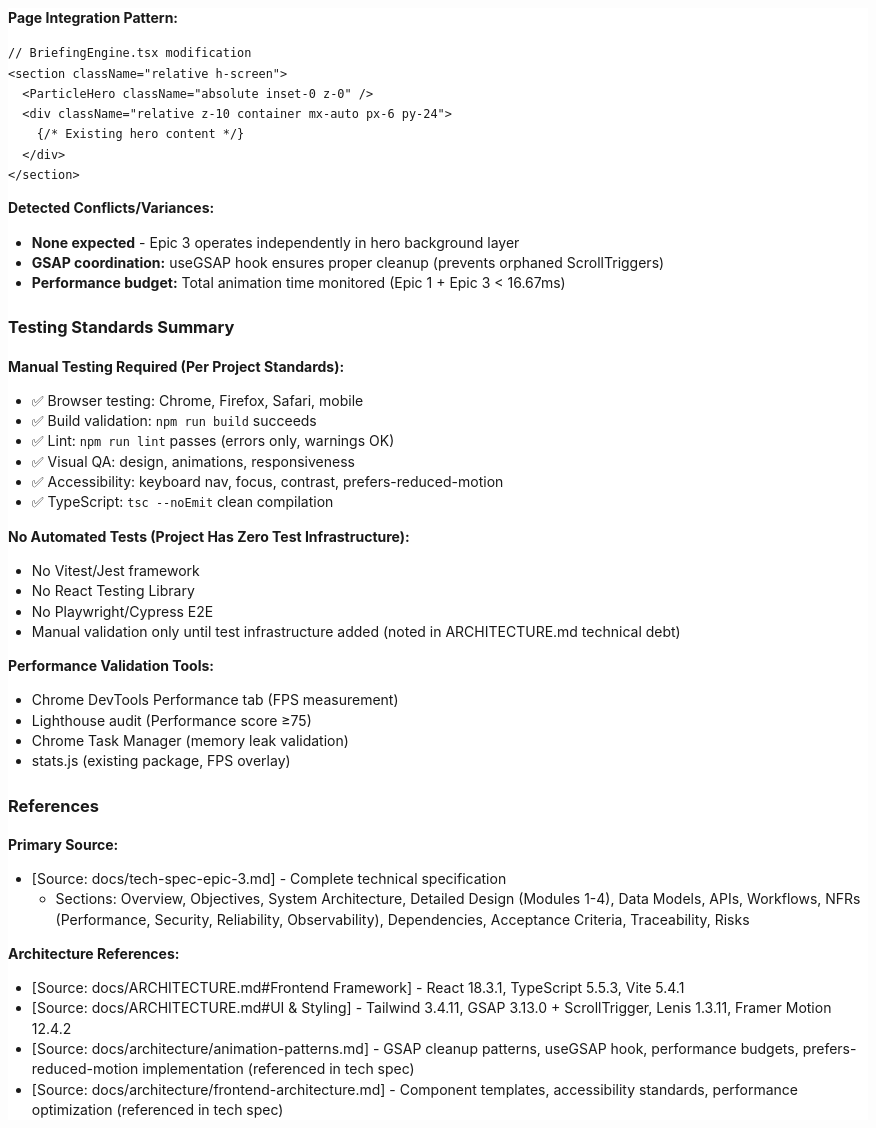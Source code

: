 **Page Integration Pattern:**
```tsx
// BriefingEngine.tsx modification
<section className="relative h-screen">
  <ParticleHero className="absolute inset-0 z-0" />
  <div className="relative z-10 container mx-auto px-6 py-24">
    {/* Existing hero content */}
  </div>
</section>
```

**Detected Conflicts/Variances:**
- **None expected** - Epic 3 operates independently in hero background layer
- **GSAP coordination:** useGSAP hook ensures proper cleanup (prevents orphaned ScrollTriggers)
- **Performance budget:** Total animation time monitored (Epic 1 + Epic 3 < 16.67ms)

### Testing Standards Summary

**Manual Testing Required (Per Project Standards):**
- ✅ Browser testing: Chrome, Firefox, Safari, mobile
- ✅ Build validation: `npm run build` succeeds
- ✅ Lint: `npm run lint` passes (errors only, warnings OK)
- ✅ Visual QA: design, animations, responsiveness
- ✅ Accessibility: keyboard nav, focus, contrast, prefers-reduced-motion
- ✅ TypeScript: `tsc --noEmit` clean compilation

**No Automated Tests (Project Has Zero Test Infrastructure):**
- No Vitest/Jest framework
- No React Testing Library
- No Playwright/Cypress E2E
- Manual validation only until test infrastructure added (noted in ARCHITECTURE.md technical debt)

**Performance Validation Tools:**
- Chrome DevTools Performance tab (FPS measurement)
- Lighthouse audit (Performance score ≥75)
- Chrome Task Manager (memory leak validation)
- stats.js (existing package, FPS overlay)

### References

**Primary Source:**
- [Source: docs/tech-spec-epic-3.md] - Complete technical specification
  - Sections: Overview, Objectives, System Architecture, Detailed Design (Modules 1-4), Data Models, APIs, Workflows, NFRs (Performance, Security, Reliability, Observability), Dependencies, Acceptance Criteria, Traceability, Risks

**Architecture References:**
- [Source: docs/ARCHITECTURE.md#Frontend Framework] - React 18.3.1, TypeScript 5.5.3, Vite 5.4.1
- [Source: docs/ARCHITECTURE.md#UI & Styling] - Tailwind 3.4.11, GSAP 3.13.0 + ScrollTrigger, Lenis 1.3.11, Framer Motion 12.4.2
- [Source: docs/architecture/animation-patterns.md] - GSAP cleanup patterns, useGSAP hook, performance budgets, prefers-reduced-motion implementation (referenced in tech spec)
- [Source: docs/architecture/frontend-architecture.md] - Component templates, accessibility standards, performance optimization (referenced in tech spec)
